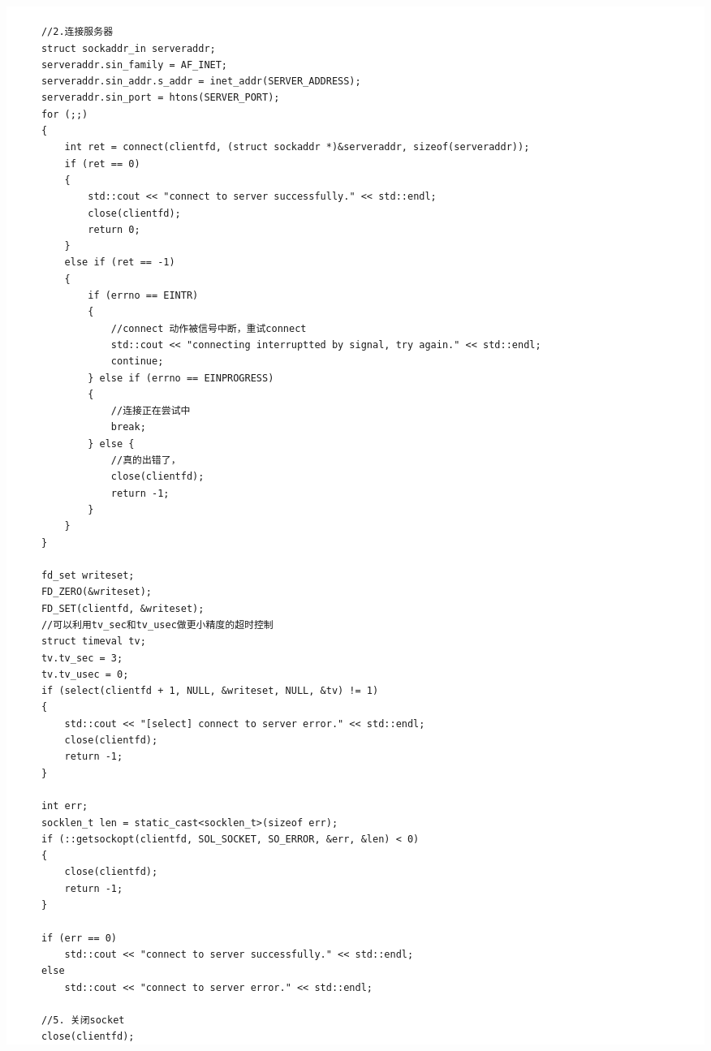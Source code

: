 ```

      //2.连接服务器
      struct sockaddr_in serveraddr;
      serveraddr.sin_family = AF_INET;
      serveraddr.sin_addr.s_addr = inet_addr(SERVER_ADDRESS);
      serveraddr.sin_port = htons(SERVER_PORT);
      for (;;)
      {
          int ret = connect(clientfd, (struct sockaddr *)&serveraddr, sizeof(serveraddr));
          if (ret == 0)
          {
              std::cout << "connect to server successfully." << std::endl;
              close(clientfd);
              return 0;
          } 
          else if (ret == -1) 
          {
              if (errno == EINTR)
              {
                  //connect 动作被信号中断，重试connect
                  std::cout << "connecting interruptted by signal, try again." << std::endl;
                  continue;
              } else if (errno == EINPROGRESS)
              {
                  //连接正在尝试中
                  break;
              } else {
                  //真的出错了，
                  close(clientfd);
                  return -1;
              }
          }
      }

      fd_set writeset;
      FD_ZERO(&writeset);
      FD_SET(clientfd, &writeset);
      //可以利用tv_sec和tv_usec做更小精度的超时控制
      struct timeval tv;
      tv.tv_sec = 3;  
      tv.tv_usec = 0;
      if (select(clientfd + 1, NULL, &writeset, NULL, &tv) != 1)
      {
          std::cout << "[select] connect to server error." << std::endl;
          close(clientfd);
          return -1;
      }

      int err;
      socklen_t len = static_cast<socklen_t>(sizeof err);
      if (::getsockopt(clientfd, SOL_SOCKET, SO_ERROR, &err, &len) < 0)
      {
          close(clientfd);
          return -1;
      }

      if (err == 0)
          std::cout << "connect to server successfully." << std::endl;
      else
          std::cout << "connect to server error." << std::endl;

      //5. 关闭socket
      close(clientfd);
```
